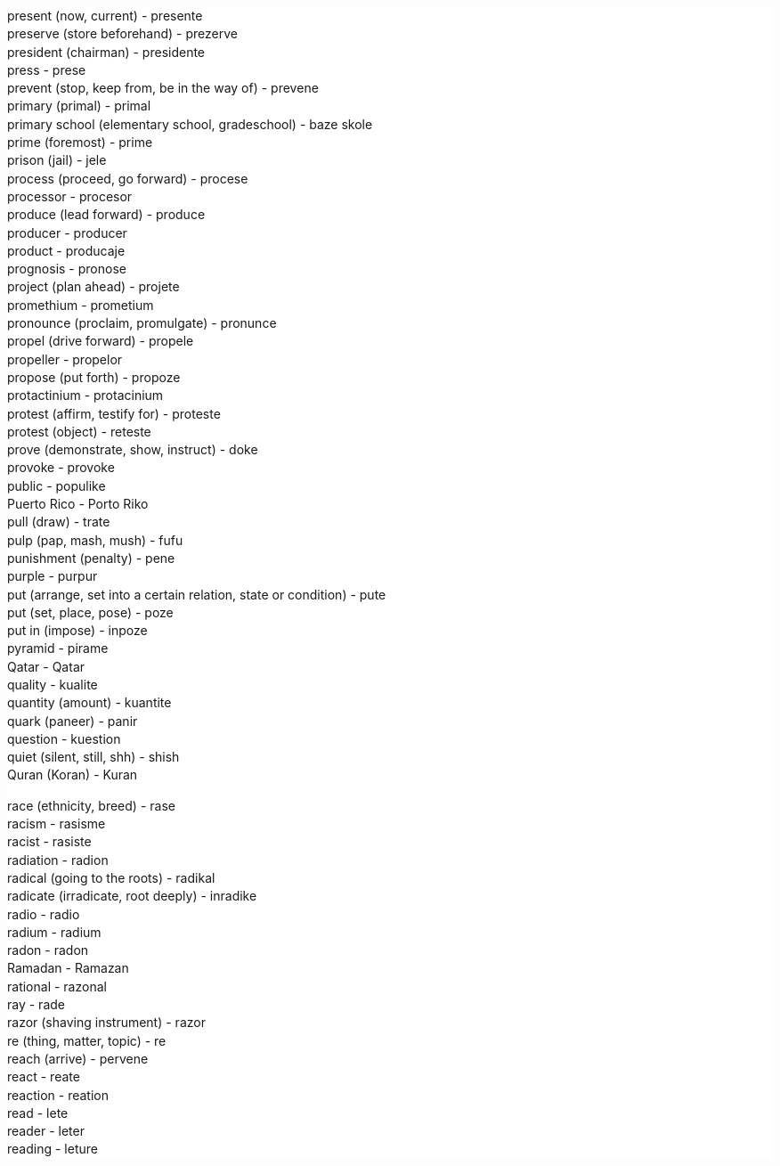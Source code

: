 present (now, current) - presente  
preserve (store beforehand) - prezerve  
president (chairman) - presidente  
press - prese  
prevent (stop, keep from, be in the way of) - prevene  
primary (primal) - primal  
primary school (elementary school, gradeschool) - baze skole  
prime (foremost) - prime  
prison (jail) - jele  
process (proceed, go forward) - procese  
processor - procesor  
produce (lead forward) - produce  
producer - producer  
product - producaje  
prognosis - pronose  
project (plan ahead) - projete  
promethium - prometium  
pronounce (proclaim, promulgate) - pronunce  
propel (drive forward) - propele  
propeller - propelor  
propose (put forth) - propoze  
protactinium - protacinium  
protest (affirm, testify for) - proteste  
protest (object) - reteste  
prove (demonstrate, show, instruct) - doke  
provoke - provoke  
public - populike  
Puerto Rico - Porto Riko  
pull (draw) - trate  
pulp (pap, mash, mush) - fufu  
punishment (penalty) - pene  
purple - purpur  
put (arrange, set into a certain relation, state or condition) - pute  
put (set, place, pose) - poze  
put in (impose) - inpoze  
pyramid - pirame  
Qatar - Qatar  
quality - kualite  
quantity (amount) - kuantite  
quark (paneer) - panir  
question - kuestion  
quiet (silent, still, shh) - shish  
Quran (Koran) - Kuran  
 
race (ethnicity, breed) - rase  
racism - rasisme  
racist - rasiste  
radiation - radion  
radical (going to the roots) - radikal  
radicate (irradicate, root deeply) - inradike  
radio - radio  
radium - radium  
radon - radon  
Ramadan - Ramazan  
rational  - razonal  
ray - rade  
razor (shaving instrument) - razor  
re (thing, matter, topic) - re  
reach (arrive) - pervene  
react - reate  
reaction - reation  
read - lete  
reader - leter  
reading - leture  